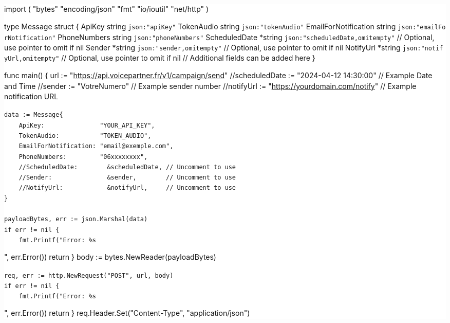 import (
	"bytes"
	"encoding/json"
	"fmt"
	"io/ioutil"
	"net/http"
)

type Message struct {
	ApiKey               string  `json:"apiKey"`
	TokenAudio           string  `json:"tokenAudio"`
	EmailForNotification string  `json:"emailForNotification"`
	PhoneNumbers         string  `json:"phoneNumbers"`
	ScheduledDate        *string `json:"scheduledDate,omitempty"` // Optional, use pointer to omit if nil
	Sender               *string `json:"sender,omitempty"`        // Optional, use pointer to omit if nil
	NotifyUrl            *string `json:"notifyUrl,omitempty"`     // Optional, use pointer to omit if nil
	// Additional fields can be added here
}

func main() {
	url := "https://api.voicepartner.fr/v1/campaign/send"
	//scheduledDate := "2024-04-12 14:30:00"       // Example Date and Time
	//sender := "VotreNumero"                      // Example sender number
	//notifyUrl := "https://yourdomain.com/notify" // Example notification URL

	data := Message{
		ApiKey:               "YOUR_API_KEY",
		TokenAudio:           "TOKEN_AUDIO",
		EmailForNotification: "email@exemple.com",
		PhoneNumbers:         "06xxxxxxxx",
		//ScheduledDate:        &scheduledDate, // Uncomment to use
		//Sender:               &sender,        // Uncomment to use
		//NotifyUrl:            &notifyUrl,     // Uncomment to use
	}

	payloadBytes, err := json.Marshal(data)
	if err != nil {
		fmt.Printf("Error: %s
", err.Error())
		return
	}
	body := bytes.NewReader(payloadBytes)

	req, err := http.NewRequest("POST", url, body)
	if err != nil {
		fmt.Printf("Error: %s
", err.Error())
		return
	}
	req.Header.Set("Content-Type", "application/json")
